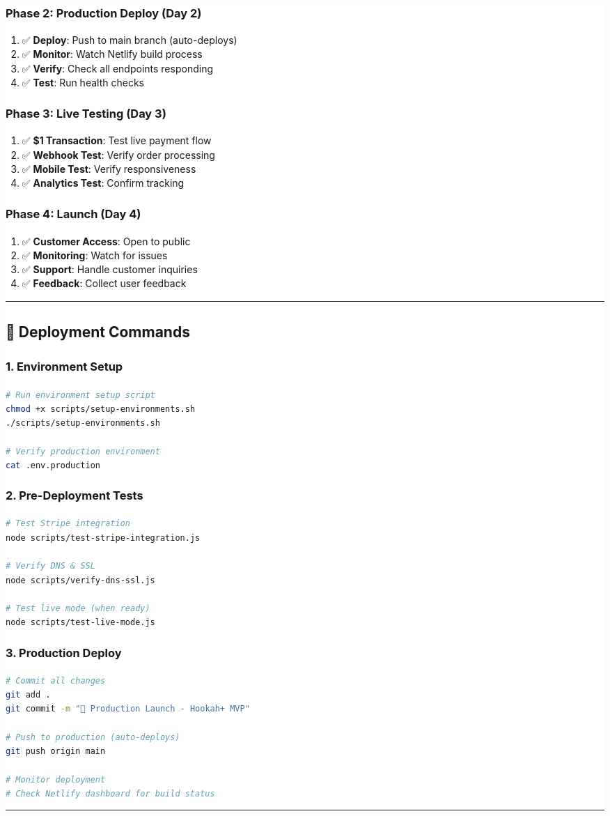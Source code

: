 ### **Phase 2: Production Deploy (Day 2)**
1. ✅ **Deploy**: Push to main branch (auto-deploys)
2. ✅ **Monitor**: Watch Netlify build process
3. ✅ **Verify**: Check all endpoints responding
4. ✅ **Test**: Run health checks

### **Phase 3: Live Testing (Day 3)**
1. ✅ **$1 Transaction**: Test live payment flow
2. ✅ **Webhook Test**: Verify order processing
3. ✅ **Mobile Test**: Verify responsiveness
4. ✅ **Analytics Test**: Confirm tracking

### **Phase 4: Launch (Day 4)**
1. ✅ **Customer Access**: Open to public
2. ✅ **Monitoring**: Watch for issues
3. ✅ **Support**: Handle customer inquiries
4. ✅ **Feedback**: Collect user feedback

---

## 🔧 **Deployment Commands**

### **1. Environment Setup**
```bash
# Run environment setup script
chmod +x scripts/setup-environments.sh
./scripts/setup-environments.sh

# Verify production environment
cat .env.production
```

### **2. Pre-Deployment Tests**
```bash
# Test Stripe integration
node scripts/test-stripe-integration.js

# Verify DNS & SSL
node scripts/verify-dns-ssl.js

# Test live mode (when ready)
node scripts/test-live-mode.js
```

### **3. Production Deploy**
```bash
# Commit all changes
git add .
git commit -m "🚀 Production Launch - Hookah+ MVP"

# Push to production (auto-deploys)
git push origin main

# Monitor deployment
# Check Netlify dashboard for build status
```

---